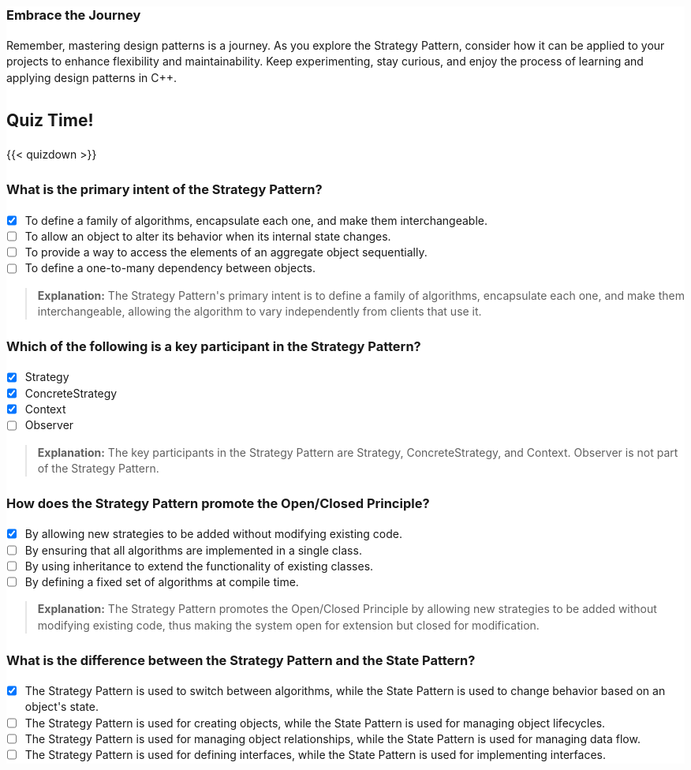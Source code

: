 ### Embrace the Journey

Remember, mastering design patterns is a journey. As you explore the Strategy Pattern, consider how it can be applied to your projects to enhance flexibility and maintainability. Keep experimenting, stay curious, and enjoy the process of learning and applying design patterns in C++.

## Quiz Time!

{{< quizdown >}}

### What is the primary intent of the Strategy Pattern?

- [x] To define a family of algorithms, encapsulate each one, and make them interchangeable.
- [ ] To allow an object to alter its behavior when its internal state changes.
- [ ] To provide a way to access the elements of an aggregate object sequentially.
- [ ] To define a one-to-many dependency between objects.

> **Explanation:** The Strategy Pattern's primary intent is to define a family of algorithms, encapsulate each one, and make them interchangeable, allowing the algorithm to vary independently from clients that use it.

### Which of the following is a key participant in the Strategy Pattern?

- [x] Strategy
- [x] ConcreteStrategy
- [x] Context
- [ ] Observer

> **Explanation:** The key participants in the Strategy Pattern are Strategy, ConcreteStrategy, and Context. Observer is not part of the Strategy Pattern.

### How does the Strategy Pattern promote the Open/Closed Principle?

- [x] By allowing new strategies to be added without modifying existing code.
- [ ] By ensuring that all algorithms are implemented in a single class.
- [ ] By using inheritance to extend the functionality of existing classes.
- [ ] By defining a fixed set of algorithms at compile time.

> **Explanation:** The Strategy Pattern promotes the Open/Closed Principle by allowing new strategies to be added without modifying existing code, thus making the system open for extension but closed for modification.

### What is the difference between the Strategy Pattern and the State Pattern?

- [x] The Strategy Pattern is used to switch between algorithms, while the State Pattern is used to change behavior based on an object's state.
- [ ] The Strategy Pattern is used for creating objects, while the State Pattern is used for managing object lifecycles.
- [ ] The Strategy Pattern is used for managing object relationships, while the State Pattern is used for managing data flow.
- [ ] The Strategy Pattern is used for defining interfaces, while the State Pattern is used for implementing interfaces.
